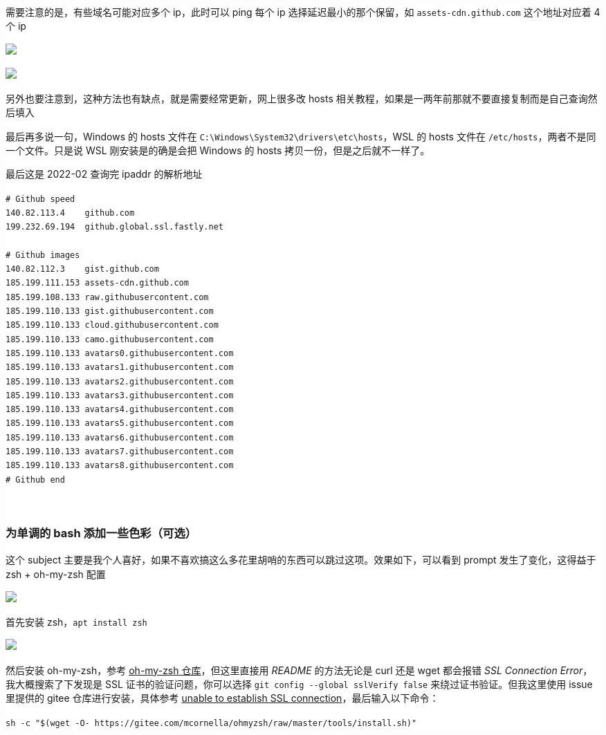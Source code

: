 需要注意的是，有些域名可能对应多个 ip，此时可以 ping 每个 ip 选择延迟最小的那个保留，如 `assets-cdn.github.com` 这个地址对应着 4 个 ip

![](https://pic.imgdb.cn/item/62614825239250f7c58663a6.png)

![](https://pic.imgdb.cn/item/62614825239250f7c58663ac.png)

另外也要注意到，这种方法也有缺点，就是需要经常更新，网上很多改 hosts 相关教程，如果是一两年前那就不要直接复制而是自己查询然后填入

最后再多说一句，Windows 的 hosts 文件在 `C:\Windows\System32\drivers\etc\hosts`，WSL 的 hosts 文件在 `/etc/hosts`，两者不是同一个文件。只是说 WSL 刚安装是的确是会把 Windows 的 hosts 拷贝一份，但是之后就不一样了。

最后这是 2022-02 查询完 ipaddr 的解析地址
```shell
# Github speed
140.82.113.4    github.com
199.232.69.194  github.global.ssl.fastly.net

# Github images
140.82.112.3    gist.github.com
185.199.111.153 assets-cdn.github.com
185.199.108.133 raw.githubusercontent.com
185.199.110.133 gist.githubusercontent.com
185.199.110.133 cloud.githubusercontent.com
185.199.110.133 camo.githubusercontent.com
185.199.110.133 avatars0.githubusercontent.com
185.199.110.133 avatars1.githubusercontent.com
185.199.110.133 avatars2.githubusercontent.com
185.199.110.133 avatars3.githubusercontent.com
185.199.110.133 avatars4.githubusercontent.com
185.199.110.133 avatars5.githubusercontent.com
185.199.110.133 avatars6.githubusercontent.com
185.199.110.133 avatars7.githubusercontent.com
185.199.110.133 avatars8.githubusercontent.com
# Github end
```
<br>

### 为单调的 bash 添加一些色彩（可选）

这个 subject 主要是我个人喜好，如果不喜欢搞这么多花里胡哨的东西可以跳过这项。效果如下，可以看到 prompt 发生了变化，这得益于 zsh + oh-my-zsh 配置

![](https://pic.imgdb.cn/item/6261487a239250f7c5874b87.png)

首先安装 zsh，`apt install zsh`

![](https://pic.imgdb.cn/item/62614894239250f7c5877fa9.png)

然后安装 oh-my-zsh，参考 [oh-my-zsh 仓库](https://github.com/ohmyzsh/ohmyzsh)，但这里直接用 *README* 的方法无论是 curl 还是 wget 都会报错 *SSL Connection Error*，我大概搜索了下发现是 SSL 证书的验证问题，你可以选择 `git config --global sslVerify false` 来绕过证书验证。但我这里使用 issue 里提供的 gitee 仓库进行安装，具体参考 [unable to establish SSL connection](https://github.com/ohmyzsh/ohmyzsh/issues/9528)，最后输入以下命令：

```shell
sh -c "$(wget -O- https://gitee.com/mcornella/ohmyzsh/raw/master/tools/install.sh)"
```
